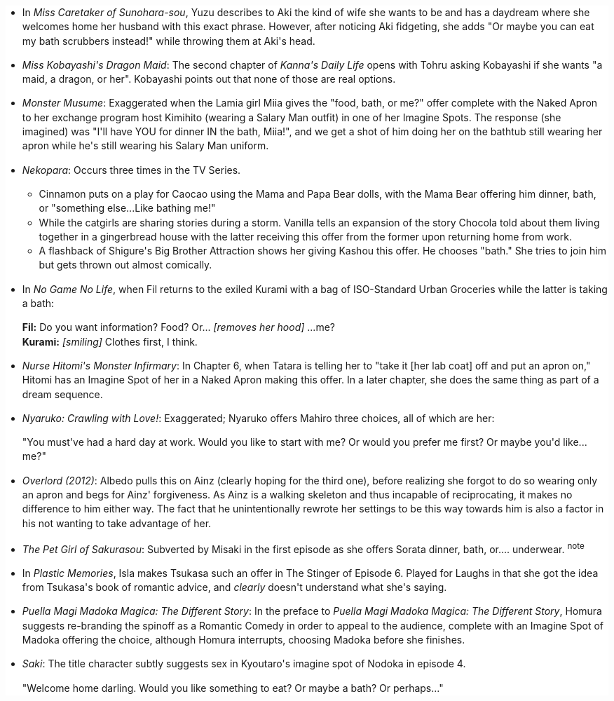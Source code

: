 -   In _Miss Caretaker of Sunohara-sou_, Yuzu describes to Aki the kind of wife she wants to be and has a daydream where she welcomes home her husband with this exact phrase. However, after noticing Aki fidgeting, she adds "Or maybe you can eat my bath scrubbers instead!" while throwing them at Aki's head.
-   _Miss Kobayashi's Dragon Maid_: The second chapter of _Kanna's Daily Life_ opens with Tohru asking Kobayashi if she wants "a maid, a dragon, or her". Kobayashi points out that none of those are real options.
-   _Monster Musume_: Exaggerated when the Lamia girl Miia gives the "food, bath, or me?" offer complete with the Naked Apron to her exchange program host Kimihito (wearing a Salary Man outfit) in one of her Imagine Spots. The response (she imagined) was "I'll have YOU for dinner IN the bath, Miia!", and we get a shot of him doing her on the bathtub still wearing her apron while he's still wearing his Salary Man uniform.
-   _Nekopara_: Occurs three times in the TV Series.
    -   Cinnamon puts on a play for Caocao using the Mama and Papa Bear dolls, with the Mama Bear offering him dinner, bath, or "something else...Like bathing me!"
    -   While the catgirls are sharing stories during a storm. Vanilla tells an expansion of the story Chocola told about them living together in a gingerbread house with the latter receiving this offer from the former upon returning home from work.
    -   A flashback of Shigure's Big Brother Attraction shows her giving Kashou this offer. He chooses "bath." She tries to join him but gets thrown out almost comically.
-   In _No Game No Life_, when Fil returns to the exiled Kurami with a bag of ISO-Standard Urban Groceries while the latter is taking a bath:
    
    **Fil:** Do you want information? Food? Or... _\[removes her hood\]_ ...me?  
    **Kurami:** _\[smiling\]_ Clothes first, I think.
    
-   _Nurse Hitomi's Monster Infirmary_: In Chapter 6, when Tatara is telling her to "take it \[her lab coat\] off and put an apron on," Hitomi has an Imagine Spot of her in a Naked Apron making this offer. In a later chapter, she does the same thing as part of a dream sequence.
-   _Nyaruko: Crawling with Love!_: Exaggerated; Nyaruko offers Mahiro three choices, all of which are her:
    
    "You must've had a hard day at work. Would you like to start with me? Or would you prefer me first? Or maybe you'd like... me?"
    
-   _Overlord (2012)_: Albedo pulls this on Ainz (clearly hoping for the third one), before realizing she forgot to do so wearing only an apron and begs for Ainz' forgiveness. As Ainz is a walking skeleton and thus incapable of reciprocating, it makes no difference to him either way. The fact that he unintentionally rewrote her settings to be this way towards him is also a factor in his not wanting to take advantage of her.
-   _The Pet Girl of Sakurasou_: Subverted by Misaki in the first episode as she offers Sorata dinner, bath, or.... underwear. <sup>note&nbsp;</sup> 
-   In _Plastic Memories_, Isla makes Tsukasa such an offer in The Stinger of Episode 6. Played for Laughs in that she got the idea from Tsukasa's book of romantic advice, and _clearly_ doesn't understand what she's saying.
-   _Puella Magi Madoka Magica: The Different Story_: In the preface to _Puella Magi Madoka Magica: The Different Story_, Homura suggests re-branding the spinoff as a Romantic Comedy in order to appeal to the audience, complete with an Imagine Spot of Madoka offering the choice, although Homura interrupts, choosing Madoka before she finishes.
-   _Saki_: The title character subtly suggests sex in Kyoutaro's imagine spot of Nodoka in episode 4.
    
    "Welcome home darling. Would you like something to eat? Or maybe a bath? Or perhaps..."
    